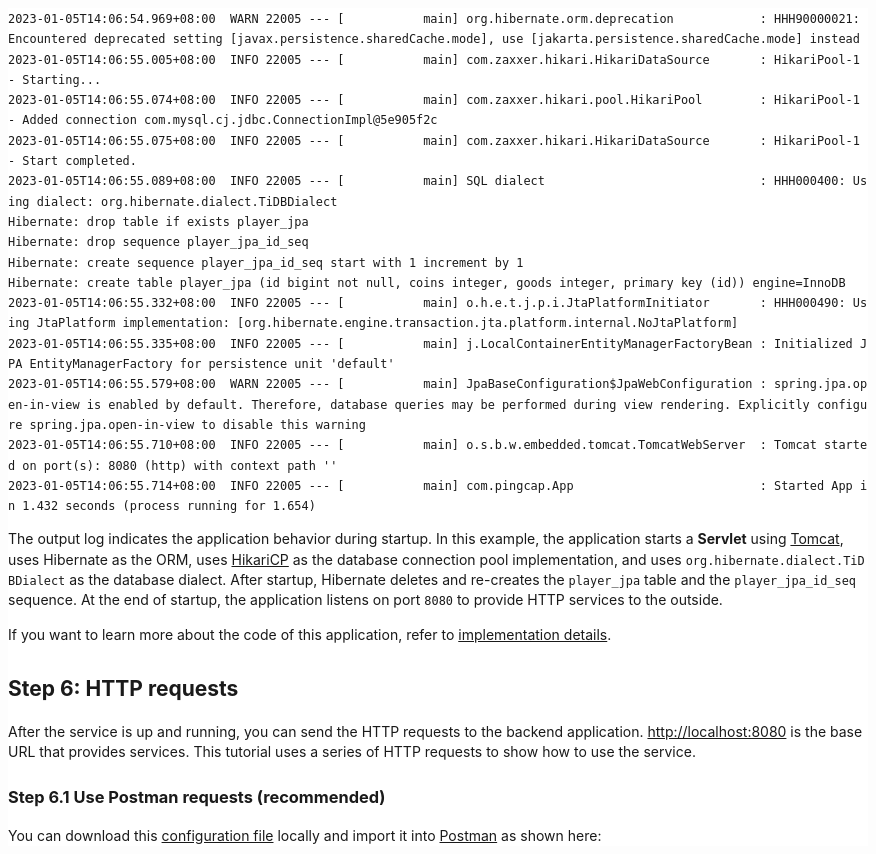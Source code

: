 ```
2023-01-05T14:06:54.969+08:00  WARN 22005 --- [           main] org.hibernate.orm.deprecation            : HHH90000021: Encountered deprecated setting [javax.persistence.sharedCache.mode], use [jakarta.persistence.sharedCache.mode] instead
2023-01-05T14:06:55.005+08:00  INFO 22005 --- [           main] com.zaxxer.hikari.HikariDataSource       : HikariPool-1 - Starting...
2023-01-05T14:06:55.074+08:00  INFO 22005 --- [           main] com.zaxxer.hikari.pool.HikariPool        : HikariPool-1 - Added connection com.mysql.cj.jdbc.ConnectionImpl@5e905f2c
2023-01-05T14:06:55.075+08:00  INFO 22005 --- [           main] com.zaxxer.hikari.HikariDataSource       : HikariPool-1 - Start completed.
2023-01-05T14:06:55.089+08:00  INFO 22005 --- [           main] SQL dialect                              : HHH000400: Using dialect: org.hibernate.dialect.TiDBDialect
Hibernate: drop table if exists player_jpa
Hibernate: drop sequence player_jpa_id_seq
Hibernate: create sequence player_jpa_id_seq start with 1 increment by 1
Hibernate: create table player_jpa (id bigint not null, coins integer, goods integer, primary key (id)) engine=InnoDB
2023-01-05T14:06:55.332+08:00  INFO 22005 --- [           main] o.h.e.t.j.p.i.JtaPlatformInitiator       : HHH000490: Using JtaPlatform implementation: [org.hibernate.engine.transaction.jta.platform.internal.NoJtaPlatform]
2023-01-05T14:06:55.335+08:00  INFO 22005 --- [           main] j.LocalContainerEntityManagerFactoryBean : Initialized JPA EntityManagerFactory for persistence unit 'default'
2023-01-05T14:06:55.579+08:00  WARN 22005 --- [           main] JpaBaseConfiguration$JpaWebConfiguration : spring.jpa.open-in-view is enabled by default. Therefore, database queries may be performed during view rendering. Explicitly configure spring.jpa.open-in-view to disable this warning
2023-01-05T14:06:55.710+08:00  INFO 22005 --- [           main] o.s.b.w.embedded.tomcat.TomcatWebServer  : Tomcat started on port(s): 8080 (http) with context path ''
2023-01-05T14:06:55.714+08:00  INFO 22005 --- [           main] com.pingcap.App                          : Started App in 1.432 seconds (process running for 1.654)
```

The output log indicates the application behavior during startup. In this example, the application starts a **Servlet** using [Tomcat](https://tomcat.apache.org/), uses Hibernate as the ORM, uses [HikariCP](https://github.com/brettwooldridge/HikariCP) as the database connection pool implementation, and uses `org.hibernate.dialect.TiDBDialect` as the database dialect. After startup, Hibernate deletes and re-creates the `player_jpa` table and the `player_jpa_id_seq` sequence. At the end of startup, the application listens on port `8080` to provide HTTP services to the outside.

If you want to learn more about the code of this application, refer to [implementation details](#implementation-details).

## Step 6: HTTP requests

After the service is up and running, you can send the HTTP requests to the backend application. [http://localhost:8080](http://localhost:8080) is the base URL that provides services. This tutorial uses a series of HTTP requests to show how to use the service.

### Step 6.1 Use Postman requests (recommended)

You can download this [configuration file](https://raw.githubusercontent.com/pingcap-inc/tidb-example-java/main/spring-jpa-hibernate/Player.postman_collection.json) locally and import it into [Postman](https://www.postman.com/) as shown here:

